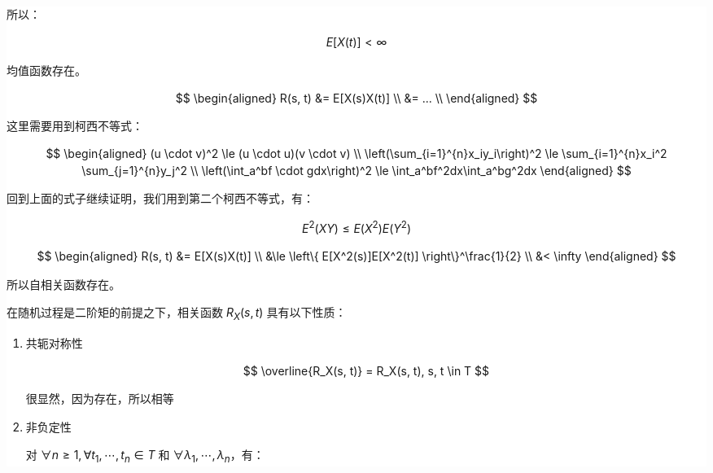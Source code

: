 所以：

$$
E[X(t)] < \infty
$$

均值函数存在。

$$
\begin{aligned}
    R(s, t)
    &= E[X(s)X(t)] \\
    &= ... \\
\end{aligned}
$$

这里需要用到柯西不等式：

$$
\begin{aligned}
    (u \cdot v)^2 \le (u \cdot u)(v \cdot v) \\
    \left(\sum_{i=1}^{n}x_iy_i\right)^2 \le \sum_{i=1}^{n}x_i^2 \sum_{j=1}^{n}y_j^2 \\
    \left(\int_a^bf \cdot gdx\right)^2 \le \int_a^bf^2dx\int_a^bg^2dx
\end{aligned}
$$

回到上面的式子继续证明，我们用到第二个柯西不等式，有：

$$
E^2(XY) \le E(X^2)E(Y^2)
$$

$$
\begin{aligned}
    R(s, t)
    &= E[X(s)X(t)] \\
    &\le \left\{
        E[X^2(s)]E[X^2(t)]
        \right\}^\frac{1}{2} \\
    &< \infty
\end{aligned}
$$

所以自相关函数存在。

在随机过程是二阶矩的前提之下，相关函数 $R_X(s, t)$ 具有以下性质：

1. 共轭对称性

   $$
   \overline{R_X(s, t)} = R_X(s, t), s, t \in T
   $$

   很显然，因为存在，所以相等

2. 非负定性

   对 $\forall n \ge 1, \forall t_1, \cdots, t_n \in T$ 和 $\forall \lambda_1, \cdots, \lambda_n$，有：
